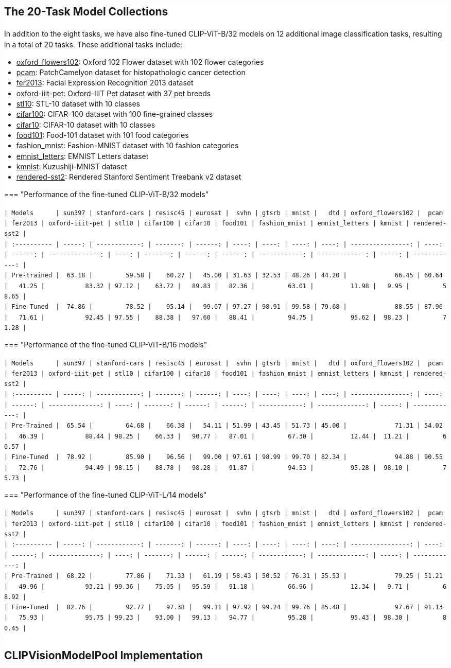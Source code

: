 
## The 20-Task Model Collections

In addition to the eight tasks, we have also fine-tuned CLIP-ViT-B/32 models on 12 additional image classification tasks, resulting in a total of 20 tasks. These additional tasks include:

- [oxford_flowers102](https://huggingface.co/datasets/dpdl-benchmark/oxford_flowers102): Oxford 102 Flower dataset with 102 flower categories
- [pcam](https://huggingface.co/datasets/1aurent/PatchCamelyon): PatchCamelyon dataset for histopathologic cancer detection
- [fer2013](https://huggingface.co/datasets/clip-benchmark/wds_fer2013): Facial Expression Recognition 2013 dataset
- [oxford-iiit-pet](https://huggingface.co/datasets/timm/oxford-iiit-pet): Oxford-IIIT Pet dataset with 37 pet breeds
- [stl10](https://huggingface.co/datasets/tanganke/stl10): STL-10 dataset with 10 classes
- [cifar100](https://huggingface.co/datasets/tanganke/cifar100): CIFAR-100 dataset with 100 fine-grained classes
- [cifar10](https://huggingface.co/datasets/tanganke/cifar10): CIFAR-10 dataset with 10 classes
- [food101](https://huggingface.co/datasets/ethz/food101): Food-101 dataset with 101 food categories
- [fashion_mnist](https://huggingface.co/datasets/zalando-datasets/fashion_mnist): Fashion-MNIST dataset with 10 fashion categories
- [emnist_letters](https://huggingface.co/datasets/tanganke/emnist_letters): EMNIST Letters dataset
- [kmnist](https://huggingface.co/datasets/tanganke/kmnist): Kuzushiji-MNIST dataset
- [rendered-sst2](https://huggingface.co/datasets/nateraw/rendered-sst2): Rendered Stanford Sentiment Treebank v2 dataset

=== "Performance of the fine-tuned CLIP-ViT-B/32 models"

    | Models      | sun397 | stanford-cars | resisc45 | eurosat |  svhn | gtsrb | mnist |   dtd | oxford_flowers102 |  pcam | fer2013 | oxford-iiit-pet | stl10 | cifar100 | cifar10 | food101 | fashion_mnist | emnist_letters | kmnist | rendered-sst2 |
    | :---------- | -----: | ------------: | -------: | ------: | ----: | ----: | ----: | ----: | ----------------: | ----: | ------: | --------------: | ----: | -------: | ------: | ------: | ------------: | -------------: | -----: | ------------: |
    | Pre-trained |  63.18 |         59.58 |    60.27 |   45.00 | 31.63 | 32.53 | 48.26 | 44.20 |             66.45 | 60.64 |   41.25 |           83.32 | 97.12 |    63.72 |   89.83 |   82.36 |         63.01 |          11.98 |   9.95 |         58.65 |
    | Fine-Tuned  |  74.86 |         78.52 |    95.14 |   99.07 | 97.27 | 98.91 | 99.58 | 79.68 |             88.55 | 87.96 |   71.61 |           92.45 | 97.55 |    88.38 |   97.60 |   88.41 |         94.75 |          95.62 |  98.23 |         71.28 |

=== "Performance of the fine-tuned CLIP-ViT-B/16 models"

    | Models      | sun397 | stanford-cars | resisc45 | eurosat |  svhn | gtsrb | mnist |   dtd | oxford_flowers102 |  pcam | fer2013 | oxford-iiit-pet | stl10 | cifar100 | cifar10 | food101 | fashion_mnist | emnist_letters | kmnist | rendered-sst2 |
    | :---------- | -----: | ------------: | -------: | ------: | ----: | ----: | ----: | ----: | ----------------: | ----: | ------: | --------------: | ----: | -------: | ------: | ------: | ------------: | -------------: | -----: | ------------: |
    | Pre-Trained |  65.54 |         64.68 |    66.38 |   54.11 | 51.99 | 43.45 | 51.73 | 45.00 |             71.31 | 54.02 |   46.39 |           88.44 | 98.25 |    66.33 |   90.77 |   87.01 |         67.30 |          12.44 |  11.21 |         60.57 |
    | Fine-Tuned  |  78.92 |         85.90 |    96.56 |   99.00 | 97.61 | 98.99 | 99.70 | 82.34 |             94.88 | 90.55 |   72.76 |           94.49 | 98.15 |    88.78 |   98.28 |   91.87 |         94.53 |          95.28 |  98.10 |         75.73 |

=== "Performance of the fine-tuned CLIP-ViT-L/14 models"

    | Models      | sun397 | stanford-cars | resisc45 | eurosat |  svhn | gtsrb | mnist |   dtd | oxford_flowers102 |  pcam | fer2013 | oxford-iiit-pet | stl10 | cifar100 | cifar10 | food101 | fashion_mnist | emnist_letters | kmnist | rendered-sst2 |
    | :---------- | -----: | ------------: | -------: | ------: | ----: | ----: | ----: | ----: | ----------------: | ----: | ------: | --------------: | ----: | -------: | ------: | ------: | ------------: | -------------: | -----: | ------------: |
    | Pre-Trained |  68.22 |         77.86 |    71.33 |   61.19 | 58.43 | 50.52 | 76.31 | 55.53 |             79.25 | 51.21 |   49.96 |           93.21 | 99.36 |    75.05 |   95.59 |   91.18 |         66.96 |          12.34 |   9.71 |         68.92 |
    | Fine-Tuned  |  82.76 |         92.77 |    97.38 |   99.11 | 97.92 | 99.24 | 99.76 | 85.48 |             97.67 | 91.13 |   75.93 |           95.75 | 99.23 |    93.00 |   99.13 |   94.77 |         95.28 |          95.43 |  98.30 |         80.45 |

## CLIPVisionModelPool Implementation

